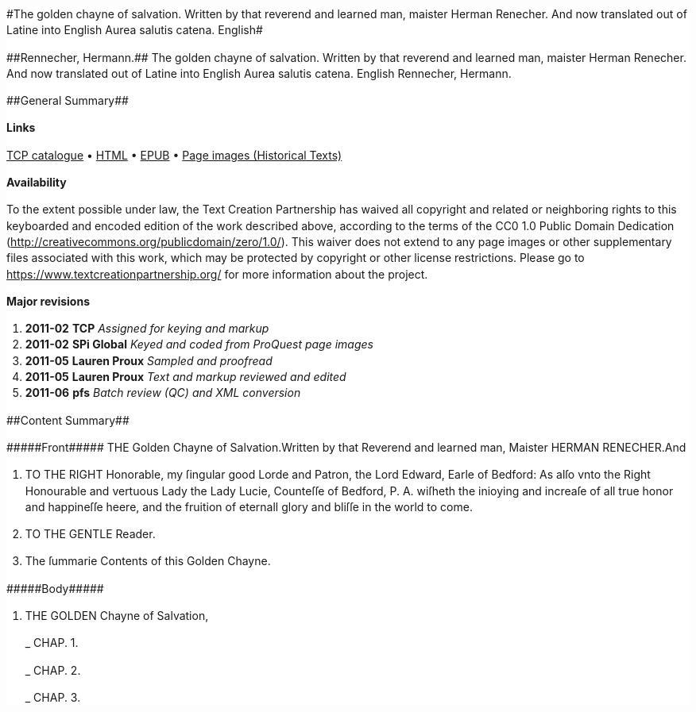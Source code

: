 #The golden chayne of salvation. Written by that reverend and learned man, maister Herman Renecher. And now translated out of Latine into English Aurea salutis catena. English#

##Rennecher, Hermann.##
The golden chayne of salvation. Written by that reverend and learned man, maister Herman Renecher. And now translated out of Latine into English
Aurea salutis catena. English
Rennecher, Hermann.

##General Summary##

**Links**

[TCP catalogue](http://www.ota.ox.ac.uk/tcp/)  • 
[HTML](http://tei.it.ox.ac.uk/tcp/Texts-HTML/free/A10/A10615.html)  • 
[EPUB](http://tei.it.ox.ac.uk/tcp/Texts-EPUB/free/A10/A10615.epub) • 
[Page images (Historical Texts)](https://historicaltexts.jisc.ac.uk/eebo-99837029e)

**Availability**

To the extent possible under law, the Text Creation Partnership has waived all copyright and related or neighboring rights to this keyboarded and encoded edition of the work described above, according to the terms of the CC0 1.0 Public Domain Dedication (http://creativecommons.org/publicdomain/zero/1.0/). This waiver does not extend to any page images or other supplementary files associated with this work, which may be protected by copyright or other license restrictions. Please go to https://www.textcreationpartnership.org/ for more information about the project.

**Major revisions**

1. __2011-02__ __TCP__ *Assigned for keying and markup*
1. __2011-02__ __SPi Global__ *Keyed and coded from ProQuest page images*
1. __2011-05__ __Lauren Proux__ *Sampled and proofread*
1. __2011-05__ __Lauren Proux__ *Text and markup reviewed and edited*
1. __2011-06__ __pfs__ *Batch review (QC) and XML conversion*

##Content Summary##

#####Front#####
THE Golden Chayne of Salvation.Written by that Reverend and learned man, Maister HERMAN RENECHER.And
1. TO THE RIGHT Honorable, my ſingular good Lorde and Patron, the Lord Edward, Earle of Bedford: As alſo vnto the Right Honourable and vertuous Lady the Lady Lucie, Counteſſe of Bedford, P. A. wiſheth the inioying and increaſe of all true honor and happineſſe heere, and the fruition of eternall glory and bliſſe in the world to come.

1. TO THE GENTLE Reader.

1. The ſummarie Contents of this Golden Chayne.

#####Body#####

1. THE GOLDEN Chayne of Salvation,

    _ CHAP. 1.

    _ CHAP. 2.

    _ CHAP. 3.
